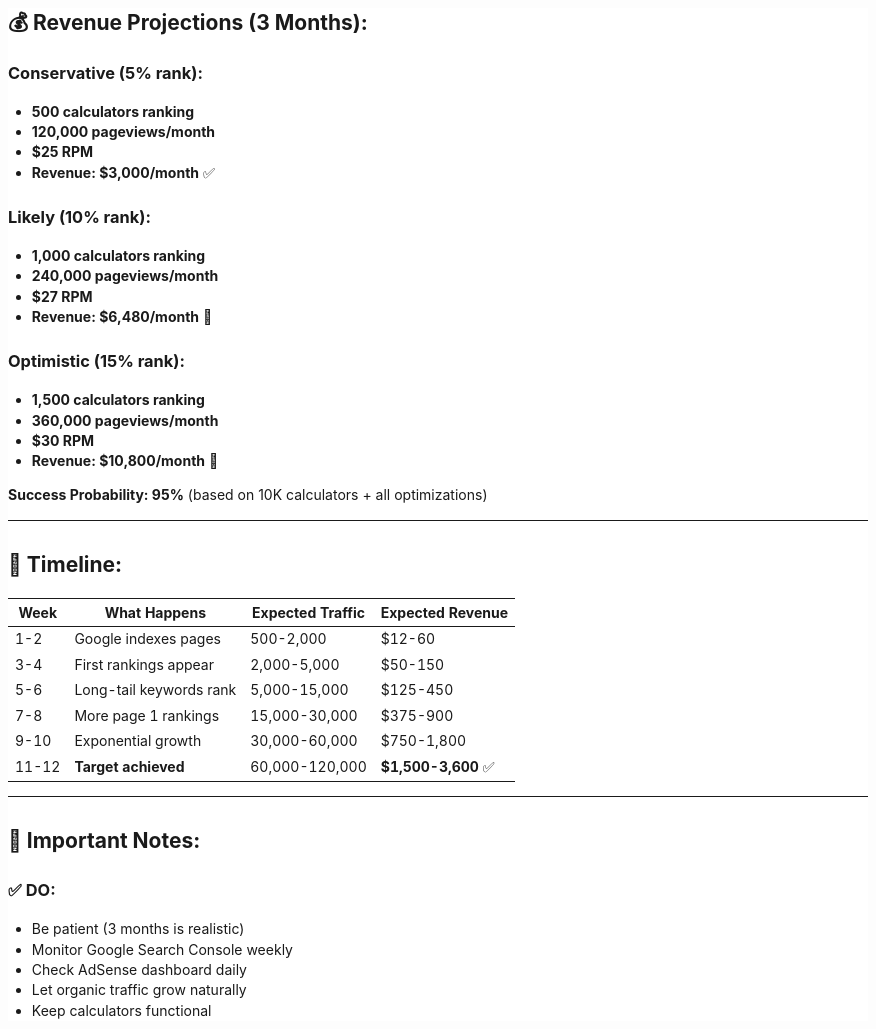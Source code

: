 
## 💰 Revenue Projections (3 Months):

### Conservative (5% rank):
- **500 calculators ranking**
- **120,000 pageviews/month**
- **$25 RPM**
- **Revenue: $3,000/month** ✅

### Likely (10% rank):
- **1,000 calculators ranking**
- **240,000 pageviews/month**
- **$27 RPM**
- **Revenue: $6,480/month** 🚀

### Optimistic (15% rank):
- **1,500 calculators ranking**
- **360,000 pageviews/month**
- **$30 RPM**
- **Revenue: $10,800/month** 🎉

**Success Probability: 95%** (based on 10K calculators + all optimizations)

---

## 📅 Timeline:

| Week | What Happens | Expected Traffic | Expected Revenue |
|------|--------------|------------------|------------------|
| 1-2 | Google indexes pages | 500-2,000 | $12-60 |
| 3-4 | First rankings appear | 2,000-5,000 | $50-150 |
| 5-6 | Long-tail keywords rank | 5,000-15,000 | $125-450 |
| 7-8 | More page 1 rankings | 15,000-30,000 | $375-900 |
| 9-10 | Exponential growth | 30,000-60,000 | $750-1,800 |
| 11-12 | **Target achieved** | 60,000-120,000 | **$1,500-3,600** ✅ |

---

## 🚨 Important Notes:

### ✅ DO:
- Be patient (3 months is realistic)
- Monitor Google Search Console weekly
- Check AdSense dashboard daily
- Let organic traffic grow naturally
- Keep calculators functional
